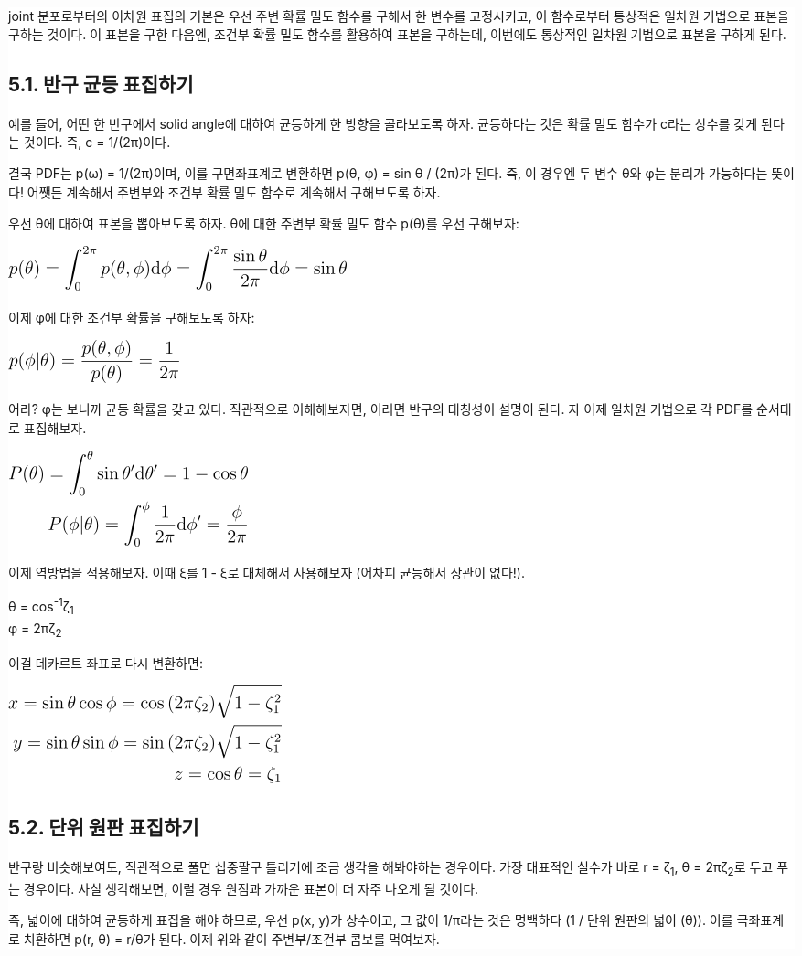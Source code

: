 joint 분포로부터의 이차원 표집의 기본은 우선 주변 확률 밀도 함수를 구해서 한 변수를 고정시키고, 이 함수로부터 통상적은 일차원 기법으로 표본을 구하는 것이다. 이 표본을 구한 다음엔, 조건부 확률 밀도 함수를 활용하여 표본을 구하는데, 이번에도 통상적인 일차원 기법으로 표본을 구하게 된다.

## 5.1. 반구 균등 표집하기

예를 들어, 어떤 한 반구에서 solid angle에 대하여 균등하게 한 방향을 골라보도록 하자. 균등하다는 것은 확률 밀도 함수가 c라는 상수를 갖게 된다는 것이다. 즉, c = 1/(2&pi;)이다.

결국 PDF는 p(&omega;) = 1/(2&pi;)이며, 이를 구면좌표계로 변환하면 p(&theta;, &phi;) = sin &theta; / (2&pi;)가 된다. 즉, 이 경우엔 두 변수 &theta;와 &phi;는 분리가 가능하다는 뜻이다! 어쨋든 계속해서 주변부와 조건부 확률 밀도 함수로 계속해서 구해보도록 하자.

우선 &theta;에 대하여 표본을 뽑아보도록 하자. &theta;에 대한 주변부 확률 밀도 함수 p(&theta;)를 우선 구해보자:

![ThetaMarginalDensityFunction](/Images/MonteCarloIntegration/ThetaMarginalDensityFunction.png)

이제 &phi;에 대한 조건부 확률을 구해보도록 하자:

![PhiConditionalDensityFunction](/Images/MonteCarloIntegration/PhiConditionalDensityFunction.png)

어라? &phi;는 보니까 균등 확률을 갖고 있다. 직관적으로 이해해보자면, 이러면 반구의 대칭성이 설명이 된다. 자 이제 일차원 기법으로 각 PDF를 순서대로 표집해보자.

![2dSamplingExampleCdfs](/Images/MonteCarloIntegration/2dSamplingExampleCdfs.png)

이제 역방법을 적용해보자. 이때 ξ를 1 - ξ로 대체해서 사용해보자 (어차피 균등해서 상관이 없다!).

&theta; = cos<sup>-1</sup>&zeta;<sub>1</sub><br>
&phi; = 2&pi;&zeta;<sub>2</sub>

이걸 데카르트 좌표로 다시 변환하면:

![2dSamplingToCartesianCoordinates](/Images/MonteCarloIntegration/2dSamplingToCartesianCoordinates.png)

## 5.2. 단위 원판 표집하기

반구랑 비슷해보여도, 직관적으로 풀면 십중팔구 틀리기에 조금 생각을 해봐야하는 경우이다. 가장 대표적인 실수가 바로 r = &zeta;<sub>1</sub>, &theta; = 2&pi;&zeta;<sub>2</sub>로 두고 푸는 경우이다. 사실 생각해보면, 이럴 경우 원점과 가까운 표본이 더 자주 나오게 될 것이다.

즉, 넓이에 대하여 균등하게 표집을 해야 하므로, 우선 p(x, y)가 상수이고, 그 값이 1/&pi;라는 것은 명백하다 (1 / 단위 원판의 넓이 (&theta;)). 이를 극좌표계로 치환하면 p(r, &theta;) = r/&theta;가 된다. 이제 위와 같이 주변부/조건부 콤보를 먹여보자.
